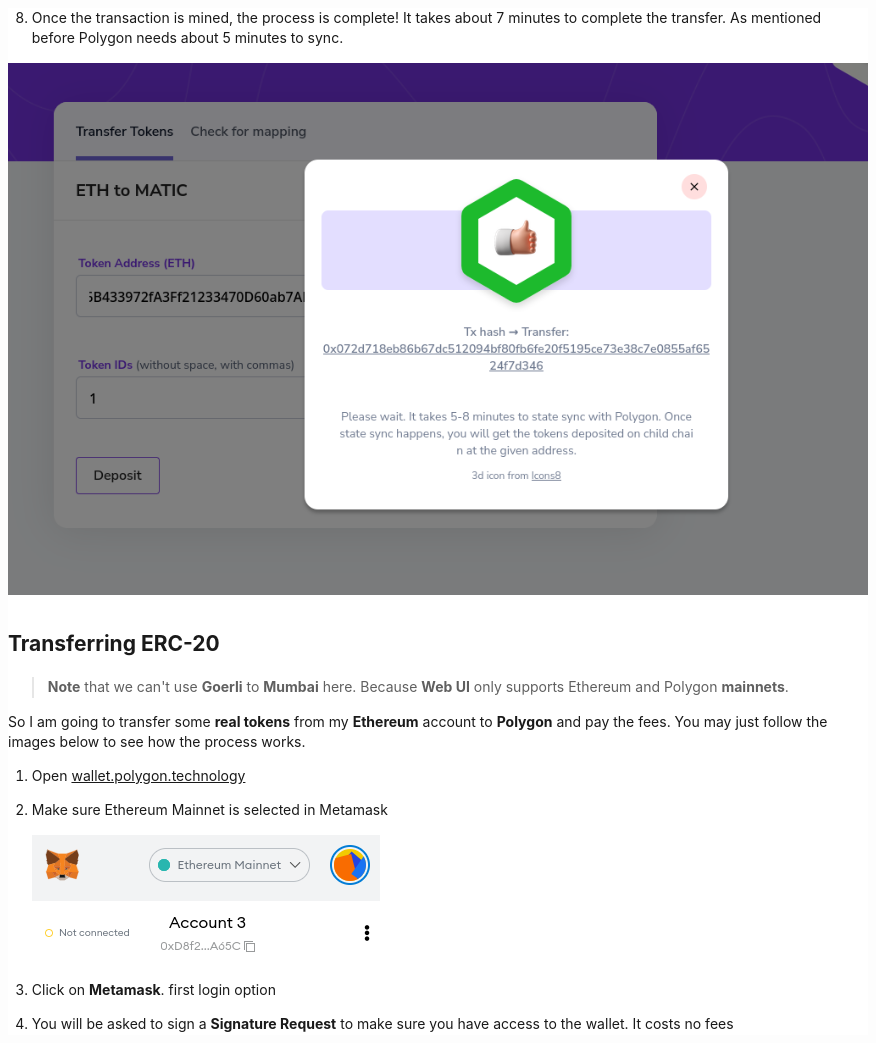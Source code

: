 8. Once the transaction is mined, the process is complete! It takes about 7 minutes to complete the transfer. As mentioned before Polygon needs about 5 minutes to sync.

  ![Transfer Done](../../../.gitbook/assets/erc721-pos-ui-done.png)

## Transferring ERC-20

> **Note** that we can't use **Goerli** to **Mumbai** here. Because **Web UI** only supports Ethereum and Polygon **mainnets**.  

So I am going to transfer some **real tokens** from my **Ethereum** account to **Polygon** and pay the fees. You may just follow the images below to see how the process works.

1. Open [wallet.polygon.technology](https://wallet.polygon.technology/login)
2. Make sure Ethereum Mainnet is selected in Metamask

	![Metamask Ethereum](../../../.gitbook/assets/erc20-pos-metamask-eth-mainnet.png)

3. Click on **Metamask**. first login option
4. You will be asked to sign a **Signature Request** to make sure you have access to the wallet. It costs no fees
